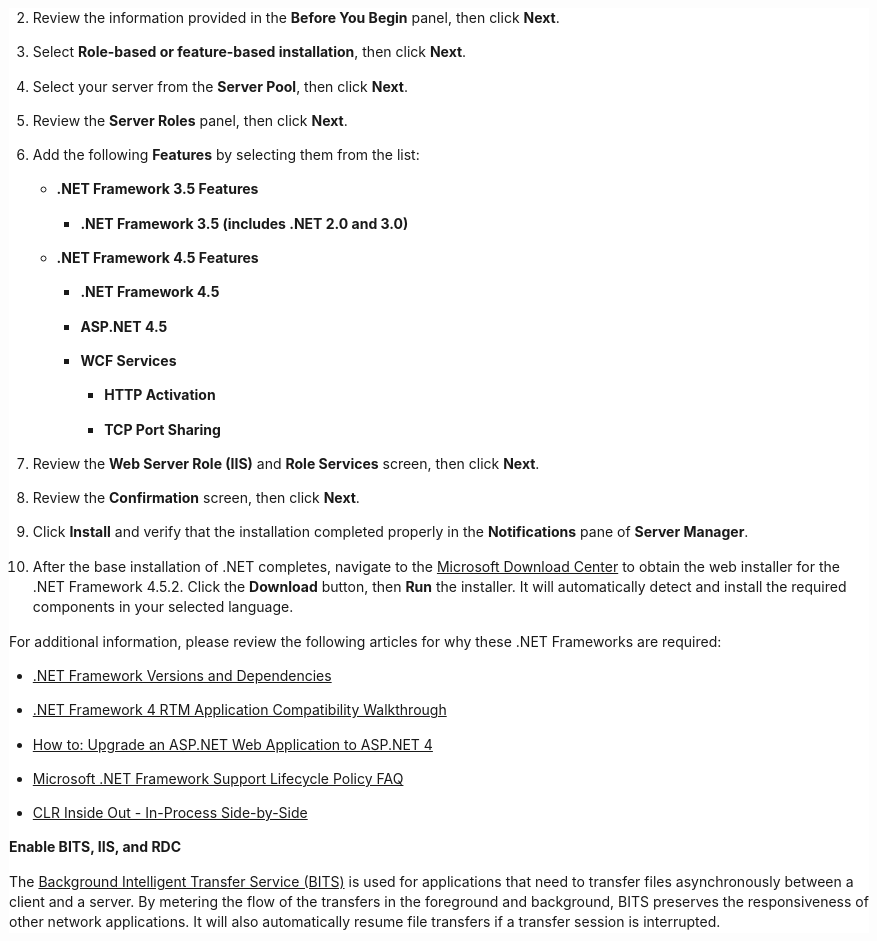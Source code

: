 2.  Review the information provided in the **Before You Begin** panel, then click **Next**.  

3.  Select **Role-based or feature-based installation**, then click **Next**.  

4.  Select your server from the **Server Pool**, then click **Next**.  

5.  Review the **Server Roles** panel, then click **Next**.  

6.  Add the following **Features** by selecting them from the list:  

    -   **.NET Framework 3.5 Features**  

        -   **.NET Framework 3.5 (includes .NET 2.0 and 3.0)**  

    -   **.NET Framework 4.5 Features**  

        -   **.NET Framework 4.5**  

        -   **ASP.NET 4.5**  

        -   **WCF Services**  

            -   **HTTP Activation**  

            -   **TCP Port Sharing**  

7.  Review the **Web Server Role (IIS)** and **Role Services** screen, then click **Next**.  

8.  Review the **Confirmation** screen, then click **Next**.  

9. Click **Install** and verify that the installation completed properly in the **Notifications** pane of **Server Manager**.  

10. After the base installation of .NET completes, navigate to  the [Microsoft Download Center](https://www.microsoft.com/en-us/download/details.aspx?id=42643) to obtain the web installer for the .NET Framework 4.5.2. Click the **Download** button, then **Run** the installer. It will automatically detect and install the required components in your selected language.  

For additional information, please review the following articles for why these .NET Frameworks are required:  

-   [.NET Framework Versions and Dependencies](https://technet.microsoft.com/en-us/library/bb822049.aspx)  

-   [.NET Framework 4 RTM Application Compatibility Walkthrough](https://technet.microsoft.com/en-us/library/dd889541.aspx)  

-   [How to: Upgrade an ASP.NET Web Application to ASP.NET 4](https://technet.microsoft.com/en-us/library/dd483478\(VS.100\).aspx)  

-   [Microsoft .NET Framework Support Lifecycle Policy FAQ](https://support.microsoft.com/en-us/gp/framework_faq?WT.mc_id=azurebg_email_Trans_943_NET452_Update)  

-   [CLR Inside Out - In-Process Side-by-Side](https://msdn.microsoft.com/en-us/magazine/ee819091.aspx)  

**Enable BITS, IIS, and RDC**  

The [Background Intelligent Transfer Service (BITS)](https://technet.microsoft.com/en-us/library/dn282296.aspx) is used for applications that need to transfer files asynchronously between a client and a server. By metering the flow of the transfers in the foreground and background, BITS preserves the responsiveness of other network applications. It will also automatically resume file transfers if a transfer session is interrupted.  
